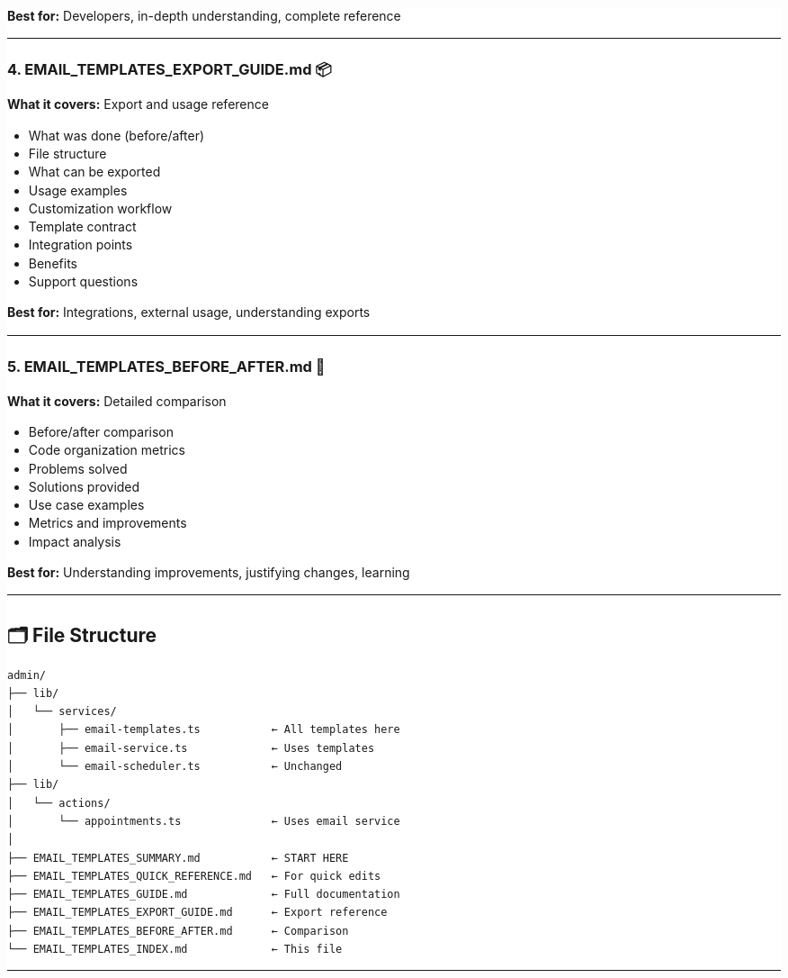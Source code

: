 **Best for:** Developers, in-depth understanding, complete reference

---

### 4. **EMAIL_TEMPLATES_EXPORT_GUIDE.md** 📦

**What it covers:** Export and usage reference

- What was done (before/after)
- File structure
- What can be exported
- Usage examples
- Customization workflow
- Template contract
- Integration points
- Benefits
- Support questions

**Best for:** Integrations, external usage, understanding exports

---

### 5. **EMAIL_TEMPLATES_BEFORE_AFTER.md** 🔄

**What it covers:** Detailed comparison

- Before/after comparison
- Code organization metrics
- Problems solved
- Solutions provided
- Use case examples
- Metrics and improvements
- Impact analysis

**Best for:** Understanding improvements, justifying changes, learning

---

## 🗂️ File Structure

```
admin/
├── lib/
│   └── services/
│       ├── email-templates.ts           ← All templates here
│       ├── email-service.ts             ← Uses templates
│       └── email-scheduler.ts           ← Unchanged
├── lib/
│   └── actions/
│       └── appointments.ts              ← Uses email service
│
├── EMAIL_TEMPLATES_SUMMARY.md           ← START HERE
├── EMAIL_TEMPLATES_QUICK_REFERENCE.md   ← For quick edits
├── EMAIL_TEMPLATES_GUIDE.md             ← Full documentation
├── EMAIL_TEMPLATES_EXPORT_GUIDE.md      ← Export reference
├── EMAIL_TEMPLATES_BEFORE_AFTER.md      ← Comparison
└── EMAIL_TEMPLATES_INDEX.md             ← This file
```

---